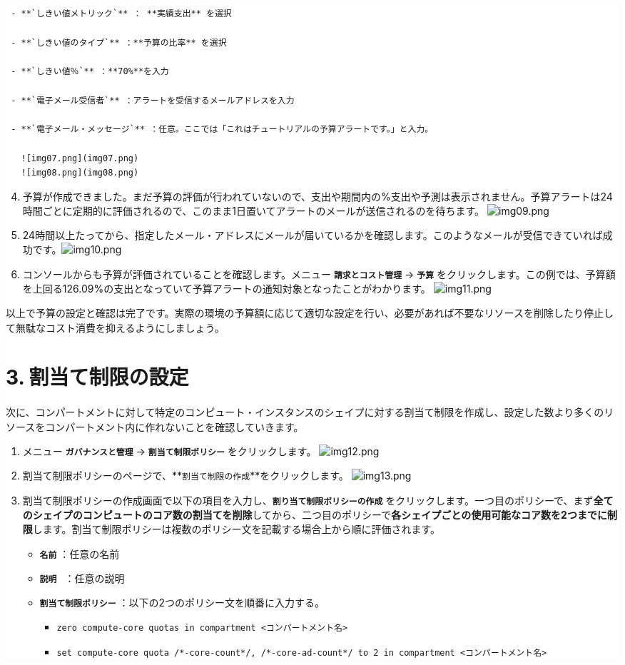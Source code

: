      - **`しきい値メトリック`** ： **実績支出** を選択

     - **`しきい値のタイプ`** ：**予算の比率** を選択

     - **`しきい値％`** ：**70%**を入力

     - **`電子メール受信者`** ：アラートを受信するメールアドレスを入力

     - **`電子メール・メッセージ`** ：任意。ここでは「これはチュートリアルの予算アラートです。」と入力。

       ![img07.png](img07.png)
       ![img08.png](img08.png)

4. 予算が作成できました。まだ予算の評価が行われていないので、支出や期間内の%支出や予測は表示されません。予算アラートは24時間ごとに定期的に評価されるので、このまま1日置いてアラートのメールが送信されるのを待ちます。
   ![img09.png](img09.png)

5. 24時間以上たってから、指定したメール・アドレスにメールが届いているかを確認します。このようなメールが受信できていれば成功です。![img10.png](img10.png)

6. コンソールからも予算が評価されていることを確認します。メニュー **`請求とコスト管理`** → **`予算`** をクリックします。この例では、予算額を上回る126.09%の支出となっていて予算アラートの通知対象となったことがわかります。
   ![img11.png](img11.png)



以上で予算の設定と確認は完了です。実際の環境の予算額に応じて適切な設定を行い、必要があれば不要なリソースを削除したり停止して無駄なコスト消費を抑えるようにしましょう。



<a id="anchor3"></a>

# 3. 割当て制限の設定

次に、コンパートメントに対して特定のコンピュート・インスタンスのシェイプに対する割当て制限を作成し、設定した数より多くのリソースをコンパートメント内に作れないことを確認していきます。



1. メニュー **`ガバナンスと管理`** → **`割当て制限ポリシー`** をクリックします。
   ![img12.png](img12.png)

2. 割当て制限ポリシーのページで、**`割当て制限の作成`**をクリックします。
   ![img13.png](img13.png)

3. 割当て制限ポリシーの作成画面で以下の項目を入力し、**`割り当て制限ポリシーの作成`** をクリックします。一つ目のポリシーで、まず**全てのシェイプのコンピュートのコア数の割当てを削除**してから、二つ目のポリシーで**各シェイプごとの使用可能なコア数を2つまでに制限**します。割当て制限ポリシーは複数のポリシー文を記載する場合上から順に評価されます。

   - **`名前`** ：任意の名前

   - **`説明 `** ：任意の説明

   - **`割当て制限ポリシー`** ：以下の2つのポリシー文を順番に入力する。

     - ```
       zero compute-core quotas in compartment <コンパートメント名>
       ```

     - ```
       set compute-core quota /*-core-count*/, /*-core-ad-count*/ to 2 in compartment <コンパートメント名>
       ```
